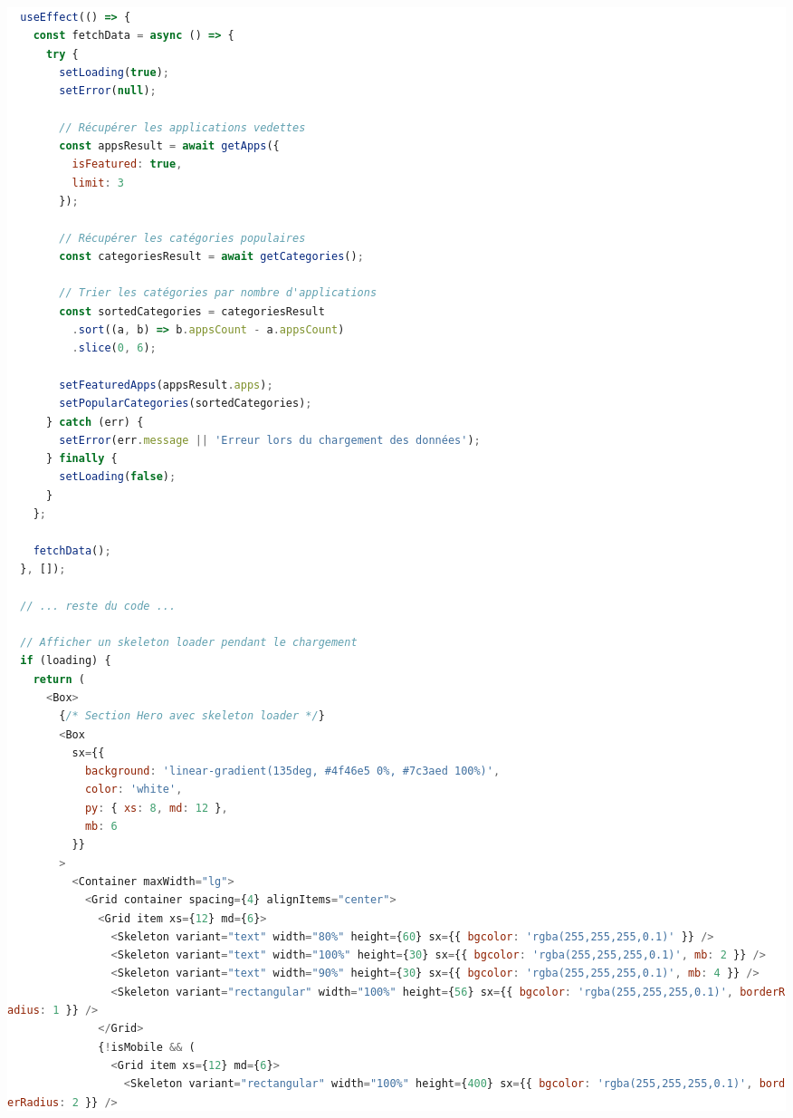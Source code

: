 ```javascript
  useEffect(() => {
    const fetchData = async () => {
      try {
        setLoading(true);
        setError(null);
        
        // Récupérer les applications vedettes
        const appsResult = await getApps({
          isFeatured: true,
          limit: 3
        });
        
        // Récupérer les catégories populaires
        const categoriesResult = await getCategories();
        
        // Trier les catégories par nombre d'applications
        const sortedCategories = categoriesResult
          .sort((a, b) => b.appsCount - a.appsCount)
          .slice(0, 6);
        
        setFeaturedApps(appsResult.apps);
        setPopularCategories(sortedCategories);
      } catch (err) {
        setError(err.message || 'Erreur lors du chargement des données');
      } finally {
        setLoading(false);
      }
    };
    
    fetchData();
  }, []);
  
  // ... reste du code ...
  
  // Afficher un skeleton loader pendant le chargement
  if (loading) {
    return (
      <Box>
        {/* Section Hero avec skeleton loader */}
        <Box
          sx={{
            background: 'linear-gradient(135deg, #4f46e5 0%, #7c3aed 100%)',
            color: 'white',
            py: { xs: 8, md: 12 },
            mb: 6
          }}
        >
          <Container maxWidth="lg">
            <Grid container spacing={4} alignItems="center">
              <Grid item xs={12} md={6}>
                <Skeleton variant="text" width="80%" height={60} sx={{ bgcolor: 'rgba(255,255,255,0.1)' }} />
                <Skeleton variant="text" width="100%" height={30} sx={{ bgcolor: 'rgba(255,255,255,0.1)', mb: 2 }} />
                <Skeleton variant="text" width="90%" height={30} sx={{ bgcolor: 'rgba(255,255,255,0.1)', mb: 4 }} />
                <Skeleton variant="rectangular" width="100%" height={56} sx={{ bgcolor: 'rgba(255,255,255,0.1)', borderRadius: 1 }} />
              </Grid>
              {!isMobile && (
                <Grid item xs={12} md={6}>
                  <Skeleton variant="rectangular" width="100%" height={400} sx={{ bgcolor: 'rgba(255,255,255,0.1)', borderRadius: 2 }} />
```